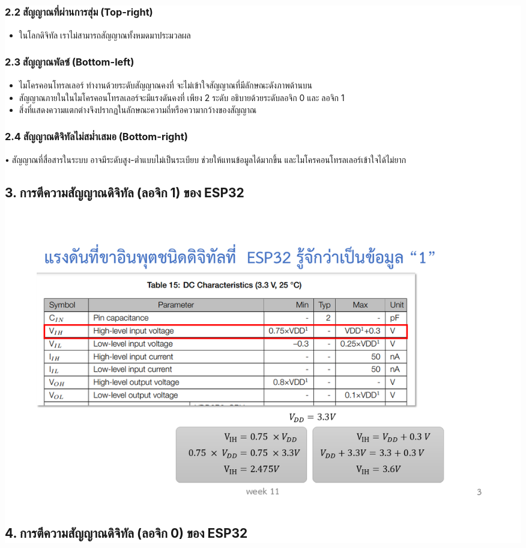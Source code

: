 
### 2.2 สัญญาณที่ผ่านการสุ่ม (Top-right)
- ในโลกดิจิทัล เราไม่สามารถสัญญาณทั้งหมดมาประมวลผล 


### 2.3 สัญญาณพัลซ์ (Bottom-left)
- ไมโครคอนโทรลเลอร์ ทำงานด้วยระดับสัญญาณคงที่ จะไม่เข้าใจสัญญาณที่มีลักษณะดังภาพด้านบน  
- สัญญาณภายในในไมโครคอนโทรลเลอร์จะมีแรงดันคงที่ เพียง 2 ระดับ อธิบายด้วยระดับลอจิก 0 และ ลอจิก 1 
- สิ่งที่แสดงความแตกต่างจึงปรากฏในลักษณะความถี่หรือความากว้างของสัญญาณ


### 2.4 สัญญาณดิจิทัลไม่สม่ำเสมอ (Bottom-right)
• 	สัญญาณที่สื่อสารในระบบ อาจมีระดับสูง-ต่ำแบบไม่เป็นระเบียบ ช่วยให้แทนข้อมูลได้มากขึ้น และไมโครคอนโทรลเลอร์เข้าใจได้ไม่ยาก

## 3. การตีความสัญญาณดิจิทัล (ลอจิก 1) ของ ESP32


![รูปที่ 3](./Images/Fig-03.PNG)


## 4. การตีความสัญญาณดิจิทัล (ลอจิก 0) ของ ESP32
